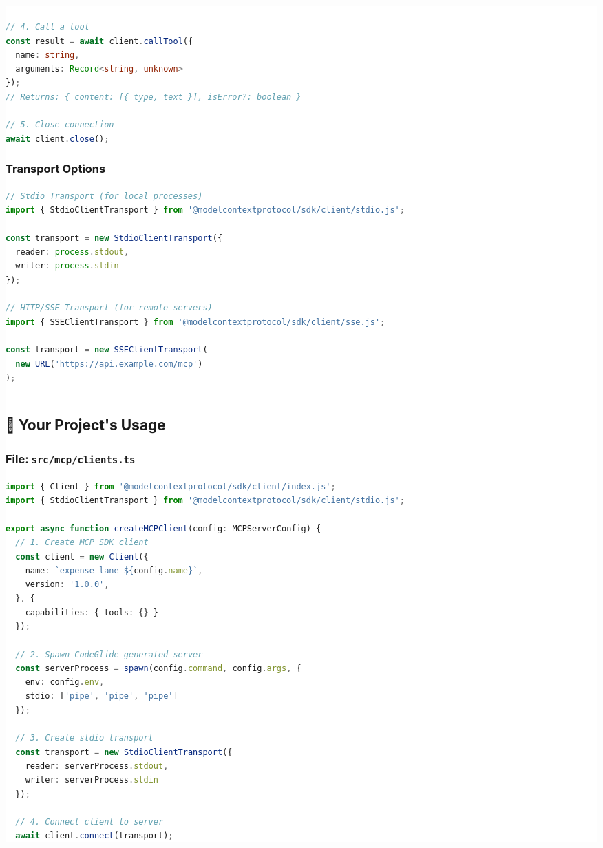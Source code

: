 ```typescript

// 4. Call a tool
const result = await client.callTool({
  name: string,
  arguments: Record<string, unknown>
});
// Returns: { content: [{ type, text }], isError?: boolean }

// 5. Close connection
await client.close();
```

### Transport Options

```typescript
// Stdio Transport (for local processes)
import { StdioClientTransport } from '@modelcontextprotocol/sdk/client/stdio.js';

const transport = new StdioClientTransport({
  reader: process.stdout,
  writer: process.stdin
});

// HTTP/SSE Transport (for remote servers)
import { SSEClientTransport } from '@modelcontextprotocol/sdk/client/sse.js';

const transport = new SSEClientTransport(
  new URL('https://api.example.com/mcp')
);
```

---

## 🎯 Your Project's Usage

### File: `src/mcp/clients.ts`

```typescript
import { Client } from '@modelcontextprotocol/sdk/client/index.js';
import { StdioClientTransport } from '@modelcontextprotocol/sdk/client/stdio.js';

export async function createMCPClient(config: MCPServerConfig) {
  // 1. Create MCP SDK client
  const client = new Client({
    name: `expense-lane-${config.name}`,
    version: '1.0.0',
  }, {
    capabilities: { tools: {} }
  });
  
  // 2. Spawn CodeGlide-generated server
  const serverProcess = spawn(config.command, config.args, {
    env: config.env,
    stdio: ['pipe', 'pipe', 'pipe']
  });
  
  // 3. Create stdio transport
  const transport = new StdioClientTransport({
    reader: serverProcess.stdout,
    writer: serverProcess.stdin
  });
  
  // 4. Connect client to server
  await client.connect(transport);
```